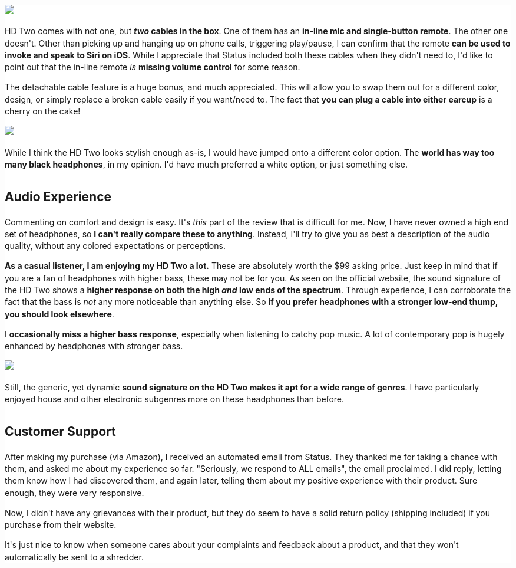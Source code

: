 ![](/assets/reviews/hd-two-4.jpg)

HD Two comes with not one, but ***two* cables in the box**. One of them has an **in-line mic and single-button remote**. The other one doesn't. Other than picking up and hanging up on phone calls, triggering play/pause, I can confirm that the remote **can be used to invoke and speak to Siri on iOS**. While I appreciate that Status included both these cables when they didn't need to, I'd like to point out that the in-line remote *is* **missing volume control** for some reason.

The detachable cable feature is a huge bonus, and much appreciated. This will allow you to swap them out for a different color, design, or simply replace a broken cable easily if you want/need to. The fact that **you can plug a cable into either earcup** is a cherry on the cake!

![](/assets/reviews/hd-two-5.jpg)

While I think the HD Two looks stylish enough as-is, I would have jumped onto a different color option. The **world has way too many black headphones**, in my opinion. I'd have much preferred a white option, or just something else.

## Audio Experience

Commenting on comfort and design is easy. It's *this* part of the review that is difficult for me. Now, I have never owned a high end set of headphones, so **I can't really compare these to anything**. Instead, I'll try to give you as best a description of the audio quality, without any colored expectations or perceptions.

**As a casual listener, I am enjoying my HD Two a lot.** These are absolutely worth the $99 asking price. Just keep in mind that if you are a fan of headphones with higher bass, these may not be for you. As seen on the official website, the sound signature of the HD Two shows a **higher response on both the high *and* low ends of the spectrum**. Through experience, I can corroborate the fact that the bass is *not* any more noticeable than anything else. So **if you prefer headphones with a stronger low-end thump, you should look elsewhere**.

I **occasionally miss a higher bass response**, especially when listening to catchy pop music. A lot of contemporary pop is hugely enhanced by headphones with stronger bass.

![](/assets/reviews/hd-two-6.jpg)

Still, the generic, yet dynamic **sound signature on the HD Two makes it apt for a wide range of genres**. I have particularly enjoyed house and other electronic subgenres more on these headphones than before.

## Customer Support

After making my purchase (via Amazon), I received an automated email from Status. They thanked me for taking a chance with them, and asked me about my experience so far. "Seriously, we respond to ALL emails", the email proclaimed. I did reply, letting them know how I had discovered them, and again later, telling them about my positive experience with their product. Sure enough, they were very responsive.

Now, I didn't have any grievances with their product, but they do seem to have a solid return policy (shipping included) if you purchase from their website.

It's just nice to know when someone cares about your complaints and feedback about a product, and that they won't automatically be sent to a shredder.
